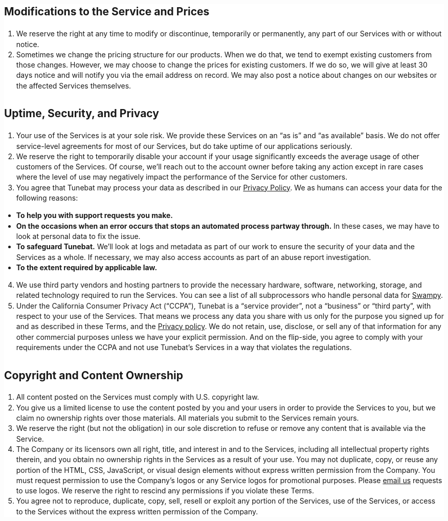 ## Modifications to the Service and Prices

1. We reserve the right at any time to modify or discontinue, temporarily or permanently, any part of our Services with or without notice.
2. Sometimes we change the pricing structure for our products. When we do that, we tend to exempt existing customers from those changes. However, we may choose to change the prices for existing customers. If we do so, we will give at least 30 days notice and will notify you via the email address on record. We may also post a notice about changes on our websites or the affected Services themselves.

## Uptime, Security, and Privacy

1. Your use of the Services is at your sole risk. We provide these Services on an “as is” and “as available” basis. We do not offer service-level agreements for most of our Services, but do take uptime of our applications seriously.
2. We reserve the right to temporarily disable your account if your usage significantly exceeds the average usage of other customers of the Services. Of course, we’ll reach out to the account owner before taking any action except in rare cases where the level of use may negatively impact the performance of the Service for other customers.
3. You agree that Tunebat may process your data as described in our [Privacy Policy](/privacy-policy). We as humans can access your data for the following reasons:
  - **To help you with support requests you make.**
  - **On the occasions when an error occurs that stops an automated process partway through.** In these cases, we may have to look at personal data to fix the issue.
  - **To safeguard Tunebat.** We’ll look at logs and metadata as part of our work to ensure the security of your data and the Services as a whole. If necessary, we may also access accounts as part of an abuse report investigation.
  - **To the extent required by applicable law.**
4. We use third party vendors and hosting partners to provide the necessary hardware, software, networking, storage, and related technology required to run the Services. You can see a list of all subprocessors who handle personal data for [Swampy](/privacy-policy#Subprocessors).
5. Under the California Consumer Privacy Act (“CCPA”), Tunebat is a “service provider”, not a “business” or “third party”, with respect to your use of the Services. That means we process any data you share with us only for the purpose you signed up for and as described in these Terms, and the [Privacy policy](/privacy-policy). We do not retain, use, disclose, or sell any of that information for any other commercial purposes unless we have your explicit permission. And on the flip-side, you agree to comply with your requirements under the CCPA and not use Tunebat’s Services in a way that violates the regulations.

## Copyright and Content Ownership

1. All content posted on the Services must comply with U.S. copyright law.
2. You give us a limited license to use the content posted by you and your users in order to provide the Services to you, but we claim no ownership rights over those materials. All materials you submit to the Services remain yours.
3. We reserve the right (but not the obligation) in our sole discretion to refuse or remove any content that is available via the Service.
4. The Company or its licensors own all right, title, and interest in and to the Services, including all intellectual property rights therein, and you obtain no ownership rights in the Services as a result of your use. You may not duplicate, copy, or reuse any portion of the HTML, CSS, JavaScript, or visual design elements without express written permission from the Company. You must request permission to use the Company’s logos or any Service logos for promotional purposes. Please [email us](mailto:info@swampy.rocks) requests to use logos. We reserve the right to rescind any permissions if you violate these Terms.
5. You agree not to reproduce, duplicate, copy, sell, resell or exploit any portion of the Services, use of the Services, or access to the Services without the express written permission of the Company.
